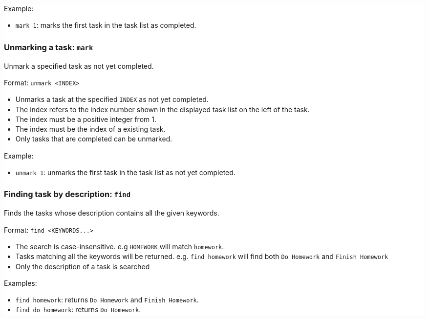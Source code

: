 Example:
* `mark 1`: marks the first task in the task list as completed.

### Unmarking a task: `mark`
Unmark a specified task as not yet completed.

Format: `unmark <INDEX>`
* Unmarks a task at the specified `INDEX` as not yet completed.
* The index refers to the index number shown in the displayed task list on the left of the task.
* The index must be a positive integer from 1.
* The index must be the index of a existing task.
* Only tasks that are completed can be unmarked.

Example:
* `unmark 1`: unmarks the first task in the task list as not yet completed.

### Finding task by description: `find`
Finds the tasks whose description contains all the given keywords.

Format: `find <KEYWORDS...>`
* The search is case-insensitive. e.g `HOMEWORK` will match `homework`. 
* Tasks matching all the keywords will be returned. e.g. `find homework` will
find both `Do Homework` and `Finish Homework`
* Only the description of a task is searched

Examples:
* `find homework`: returns `Do Homework` and `Finish Homework`.
* `find do homework`: returns `Do Homework`.<br/>